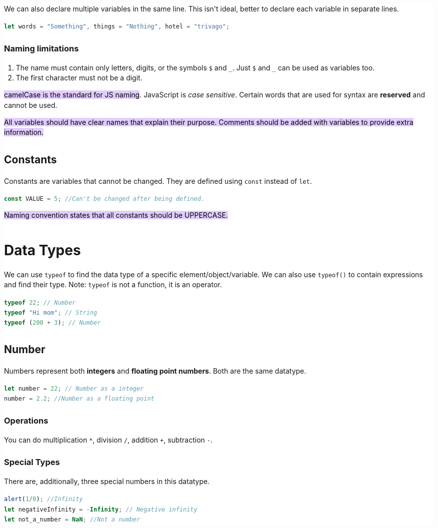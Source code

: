 We can also declare multiple variables in the same line. This isn't ideal, better to declare each variable in separate lines.
```js
let words = "Something", things = "Nothing", hotel = "trivago";
```

### Naming limitations
1. The name must contain only letters, digits, or the symbols `$` and `_`. Just `$` and `_` can be used as variables too. 
2. The first character must not be a digit.

<mark style="background: #D2B3FFA6;">camelCase is the standard for JS naming</mark>. JavaScript is *case sensitive*. Certain words that are used for syntax are **reserved** and cannot be used.

<mark style="background: #D2B3FFA6;">All variables should have clear names that explain their purpose. Comments should be added with variables to provide extra information.</mark>

## Constants
Constants are variables that cannot be changed. They are defined using `const` instead of `let`.
```js
const VALUE = 5; //Can't be changed after being defined.
```

<mark style="background: #D2B3FFA6;">Naming convention states that all constants should be UPPERCASE.</mark>

# Data Types
We can use `typeof` to find the data type of a specific element/object/variable. We can also use `typeof()` to contain expressions and find their type. Note: `typeof` is not a function, it is an operator.
```js
typeof 22; // Number
typeof "Hi mom"; // String
typeof (200 + 3); // Number
```
## Number
Numbers represent both **integers** and **floating point numbers**. Both are the same datatype.
```js
let number = 22; // Number as a integer
number = 2.2; //Number as a floating point
```

### Operations
You can do multiplication `*`, division `/`, addition `+`, subtraction `-`.

### Special Types
There are, additionally, three special numbers in this datatype.
```js
alert(1/0); //Infinity
let negativeInfinity = -Infinity; // Negative infinity
let not_a_number = NaN; //Not a number

```
